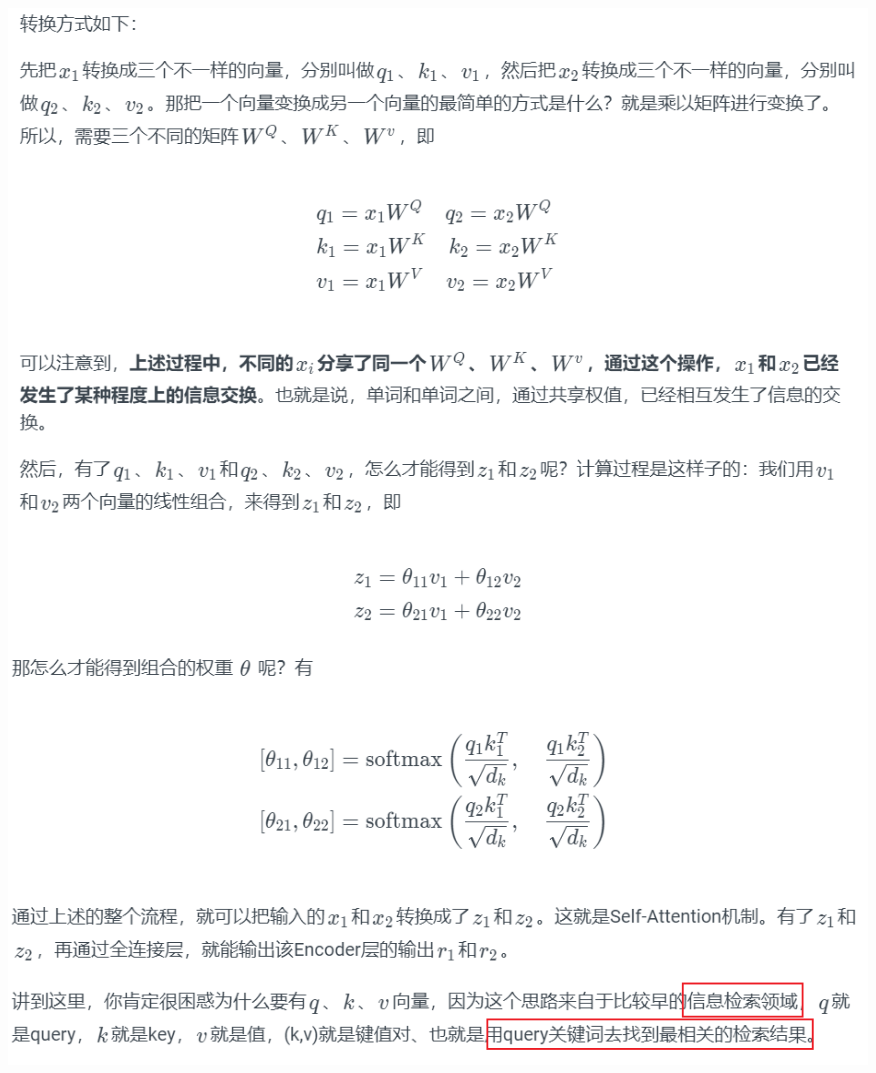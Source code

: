 ![图 14](../../images/ced5868c8a216eca6a63ac3dfc044ac398c0237f6488234e79071a9c95feb3b3.png)  

![图 15](../../images/7b3194d6de17c47ec8d658ab43c36656e935820bf409b239d45894398bc7b541.png)  
